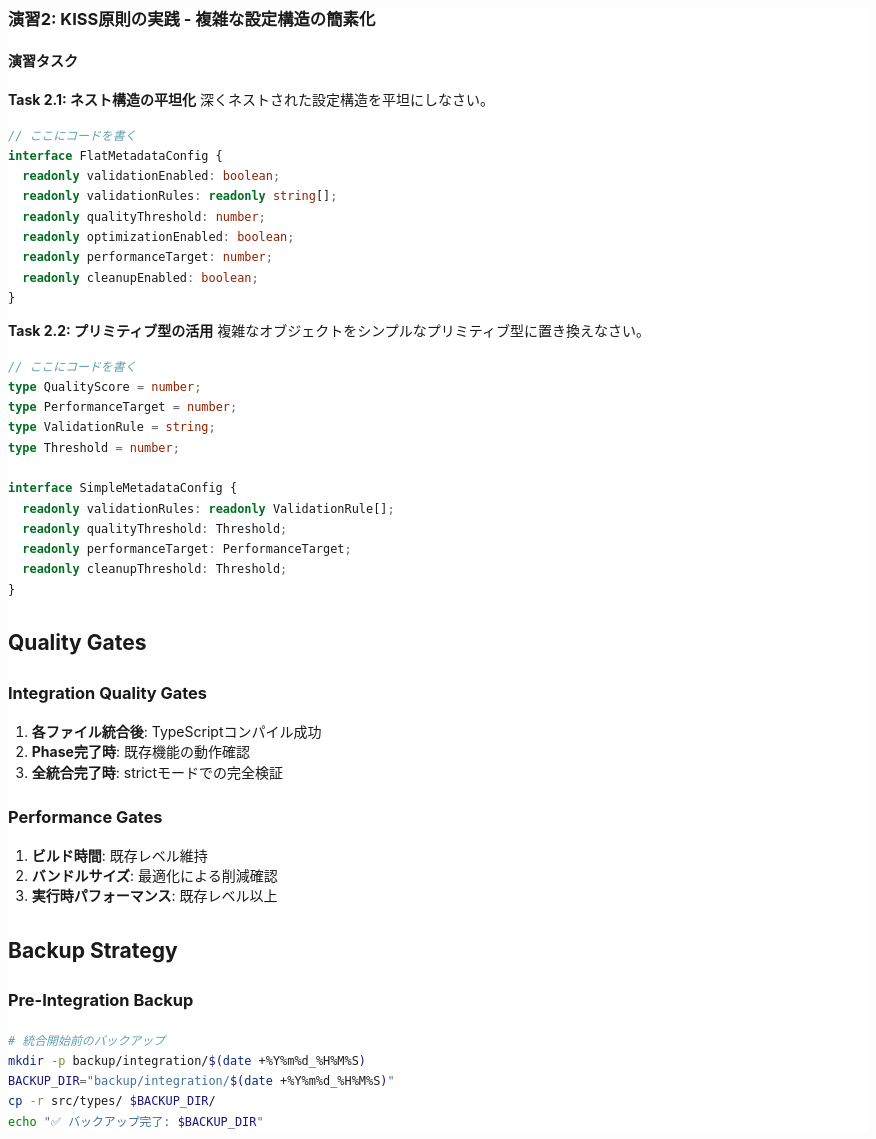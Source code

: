 ### 演習2: KISS原則の実践 - 複雑な設定構造の簡素化

#### 演習タスク
**Task 2.1: ネスト構造の平坦化**
深くネストされた設定構造を平坦にしなさい。

```typescript
// ここにコードを書く
interface FlatMetadataConfig {
  readonly validationEnabled: boolean;
  readonly validationRules: readonly string[];
  readonly qualityThreshold: number;
  readonly optimizationEnabled: boolean;
  readonly performanceTarget: number;
  readonly cleanupEnabled: boolean;
}
```

**Task 2.2: プリミティブ型の活用**
複雑なオブジェクトをシンプルなプリミティブ型に置き換えなさい。

```typescript
// ここにコードを書く
type QualityScore = number;
type PerformanceTarget = number;
type ValidationRule = string;
type Threshold = number;

interface SimpleMetadataConfig {
  readonly validationRules: readonly ValidationRule[];
  readonly qualityThreshold: Threshold;
  readonly performanceTarget: PerformanceTarget;
  readonly cleanupThreshold: Threshold;
}
```

## Quality Gates

### Integration Quality Gates
1. **各ファイル統合後**: TypeScriptコンパイル成功
2. **Phase完了時**: 既存機能の動作確認
3. **全統合完了時**: strictモードでの完全検証

### Performance Gates
1. **ビルド時間**: 既存レベル維持
2. **バンドルサイズ**: 最適化による削減確認
3. **実行時パフォーマンス**: 既存レベル以上

## Backup Strategy

### Pre-Integration Backup
```bash
# 統合開始前のバックアップ
mkdir -p backup/integration/$(date +%Y%m%d_%H%M%S)
BACKUP_DIR="backup/integration/$(date +%Y%m%d_%H%M%S)"
cp -r src/types/ $BACKUP_DIR/
echo "✅ バックアップ完了: $BACKUP_DIR"
```

